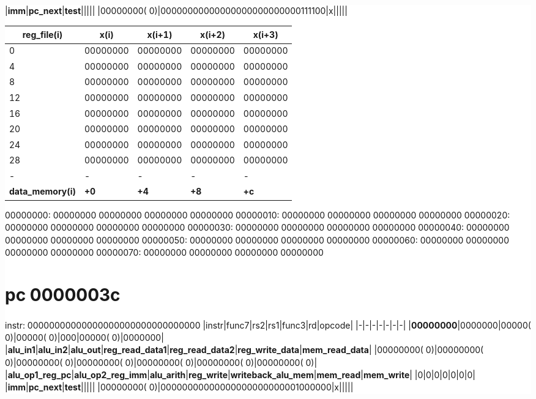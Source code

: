 |**imm**|**pc_next**|**test**|||||
|00000000(         0)|00000000000000000000000000111100|x|||||

|reg_file(i)|x(i)|x(i+1)|x(i+2)|x(i+3)|
|-|-|-|-|-|
|          0|00000000|00000000|00000000|00000000|
|          4|00000000|00000000|00000000|00000000|
|          8|00000000|00000000|00000000|00000000|
|         12|00000000|00000000|00000000|00000000|
|         16|00000000|00000000|00000000|00000000|
|         20|00000000|00000000|00000000|00000000|
|         24|00000000|00000000|00000000|00000000|
|         28|00000000|00000000|00000000|00000000|
|-|-|-|-|-|
|**data_memory(i)**|**+0**|**+4**|**+8**|**+c**|
00000000: 00000000 00000000 00000000 00000000
00000010: 00000000 00000000 00000000 00000000
00000020: 00000000 00000000 00000000 00000000
00000030: 00000000 00000000 00000000 00000000
00000040: 00000000 00000000 00000000 00000000
00000050: 00000000 00000000 00000000 00000000
00000060: 00000000 00000000 00000000 00000000
00000070: 00000000 00000000 00000000 00000000

# pc 0000003c
instr: 00000000000000000000000000000000
|instr|func7|rs2|rs1|func3|rd|opcode|
|-|-|-|-|-|-|-|
|**00000000**|0000000|00000( 0)|00000( 0)|000|00000( 0)|0000000|
|**alu_in1**|**alu_in2**|**alu_out**|**reg_read_data1**|**reg_read_data2**|**reg_write_data**|**mem_read_data**|
|00000000(         0)|00000000(         0)|00000000(         0)|00000000(         0)|00000000(         0)|00000000(         0)|00000000(         0)|
|**alu_op1_reg_pc**|**alu_op2_reg_imm**|**alu_arith**|**reg_write**|**writeback_alu_mem**|**mem_read**|**mem_write**|
|0|0|0|0|0|0|0|
|**imm**|**pc_next**|**test**|||||
|00000000(         0)|00000000000000000000000001000000|x|||||
